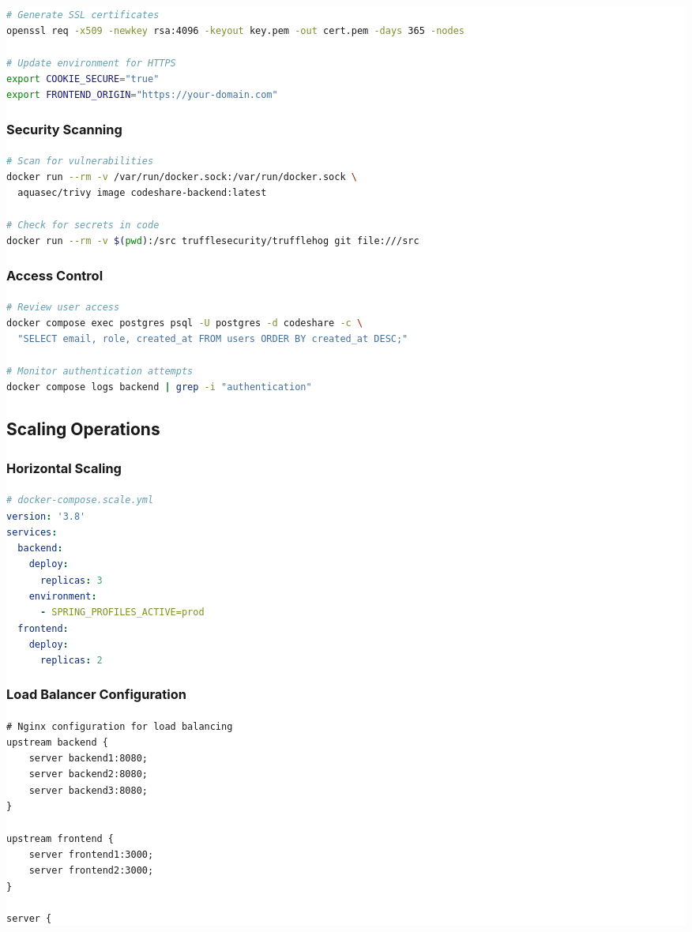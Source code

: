 ```bash
# Generate SSL certificates
openssl req -x509 -newkey rsa:4096 -keyout key.pem -out cert.pem -days 365 -nodes

# Update environment for HTTPS
export COOKIE_SECURE="true"
export FRONTEND_ORIGIN="https://your-domain.com"
```

### Security Scanning

```bash
# Scan for vulnerabilities
docker run --rm -v /var/run/docker.sock:/var/run/docker.sock \
  aquasec/trivy image codeshare-backend:latest

# Check for secrets in code
docker run --rm -v $(pwd):/src trufflesecurity/trufflehog git file:///src
```

### Access Control

```bash
# Review user access
docker compose exec postgres psql -U postgres -d codeshare -c \
  "SELECT email, role, created_at FROM users ORDER BY created_at DESC;"

# Monitor authentication attempts
docker compose logs backend | grep -i "authentication"
```

## Scaling Operations

### Horizontal Scaling

```yaml
# docker-compose.scale.yml
version: '3.8'
services:
  backend:
    deploy:
      replicas: 3
    environment:
      - SPRING_PROFILES_ACTIVE=prod
  frontend:
    deploy:
      replicas: 2
```

### Load Balancer Configuration

```nginx
# Nginx configuration for load balancing
upstream backend {
    server backend1:8080;
    server backend2:8080;
    server backend3:8080;
}

upstream frontend {
    server frontend1:3000;
    server frontend2:3000;
}

server {
```